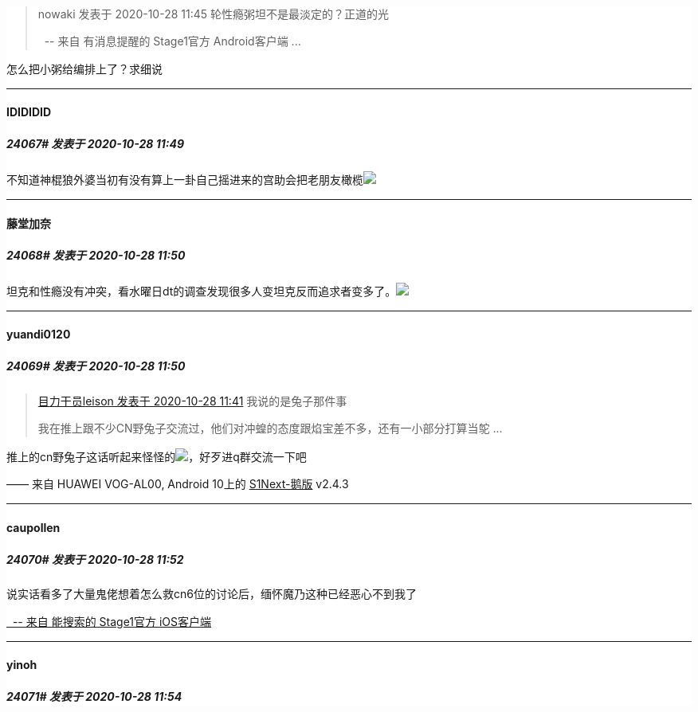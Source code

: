 
<blockquote>nowaki 发表于 2020-10-28 11:45
轮性瘾粥坦不是最淡定的？正道的光


  -- 来自 有消息提醒的 Stage1官方 Android客户端 ...</blockquote>
怎么把小粥给编排上了？求细说


-----

####  IDIDIDID  
##### 24067#       发表于 2020-10-28 11:49


不知道神棍狼外婆当初有没有算上一卦自己摇进来的宫助会把老朋友橄榄<img src="https://static.saraba1st.com/image/smiley/face2017/067.png" referrerpolicy="no-referrer">


-----

####  藤堂加奈  
##### 24068#       发表于 2020-10-28 11:50


坦克和性瘾没有冲突，看水曜日dt的调查发现很多人变坦克反而追求者变多了。<img src="https://static.saraba1st.com/image/smiley/face2017/067.png" referrerpolicy="no-referrer">


-----

####  yuandi0120  
##### 24069#       发表于 2020-10-28 11:50


<blockquote><a href="httphttps://bbs.saraba1st.com/2b/forum.php?mod=redirect&amp;goto=findpost&amp;pid=49201770&amp;ptid=1963466" target="_blank">目力干员leison 发表于 2020-10-28 11:41</a>
我说的是兔子那件事

我在推上跟不少CN野兔子交流过，他们对冲蝗的态度跟焰宝差不多，还有一小部分打算当鸵 ...</blockquote>
推上的cn野兔子这话听起来怪怪的<img src="https://static.saraba1st.com/image/smiley/face2017/003.png" referrerpolicy="no-referrer">，好歹进q群交流一下吧

—— 来自 HUAWEI VOG-AL00, Android 10上的 [S1Next-鹅版](https://github.com/ykrank/S1-Next/releases) v2.4.3


-----

####  caupollen  
##### 24070#       发表于 2020-10-28 11:52


说实话看多了大量鬼佬想着怎么救cn6位的讨论后，缅怀魔乃这种已经恶心不到我了

[  -- 来自 能搜索的 Stage1官方 iOS客户端](https://itunes.apple.com/fi/app/saraba1st/id1221237470?mt=8)


-----

####  yinoh  
##### 24071#       发表于 2020-10-28 11:54
